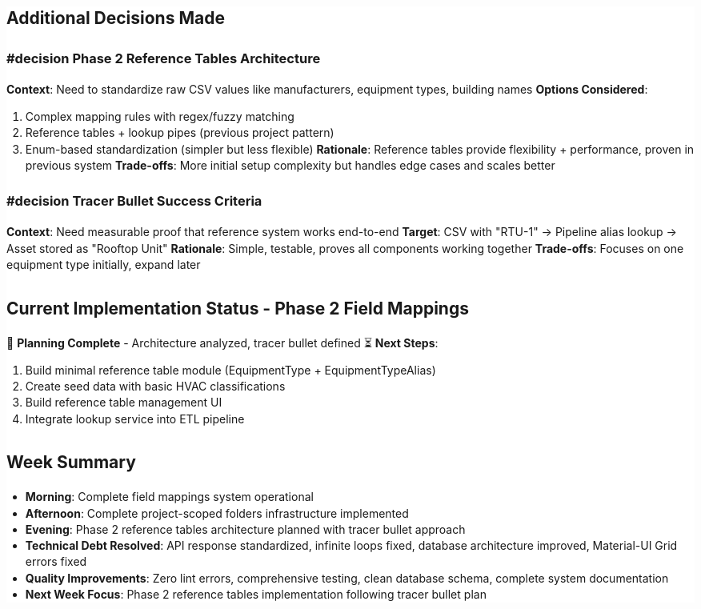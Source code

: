 ## Additional Decisions Made

### #decision Phase 2 Reference Tables Architecture
**Context**: Need to standardize raw CSV values like manufacturers, equipment types, building names
**Options Considered**: 
1. Complex mapping rules with regex/fuzzy matching
2. Reference tables + lookup pipes (previous project pattern)
3. Enum-based standardization (simpler but less flexible)
**Rationale**: Reference tables provide flexibility + performance, proven in previous system
**Trade-offs**: More initial setup complexity but handles edge cases and scales better

### #decision Tracer Bullet Success Criteria
**Context**: Need measurable proof that reference system works end-to-end
**Target**: CSV with "RTU-1" → Pipeline alias lookup → Asset stored as "Rooftop Unit"
**Rationale**: Simple, testable, proves all components working together
**Trade-offs**: Focuses on one equipment type initially, expand later

## Current Implementation Status - Phase 2 Field Mappings
🔄 **Planning Complete** - Architecture analyzed, tracer bullet defined
⏳ **Next Steps**: 
1. Build minimal reference table module (EquipmentType + EquipmentTypeAlias)
2. Create seed data with basic HVAC classifications
3. Build reference table management UI
4. Integrate lookup service into ETL pipeline

## Week Summary
- **Morning**: Complete field mappings system operational
- **Afternoon**: Complete project-scoped folders infrastructure implemented  
- **Evening**: Phase 2 reference tables architecture planned with tracer bullet approach
- **Technical Debt Resolved**: API response standardized, infinite loops fixed, database architecture improved, Material-UI Grid errors fixed
- **Quality Improvements**: Zero lint errors, comprehensive testing, clean database schema, complete system documentation
- **Next Week Focus**: Phase 2 reference tables implementation following tracer bullet plan